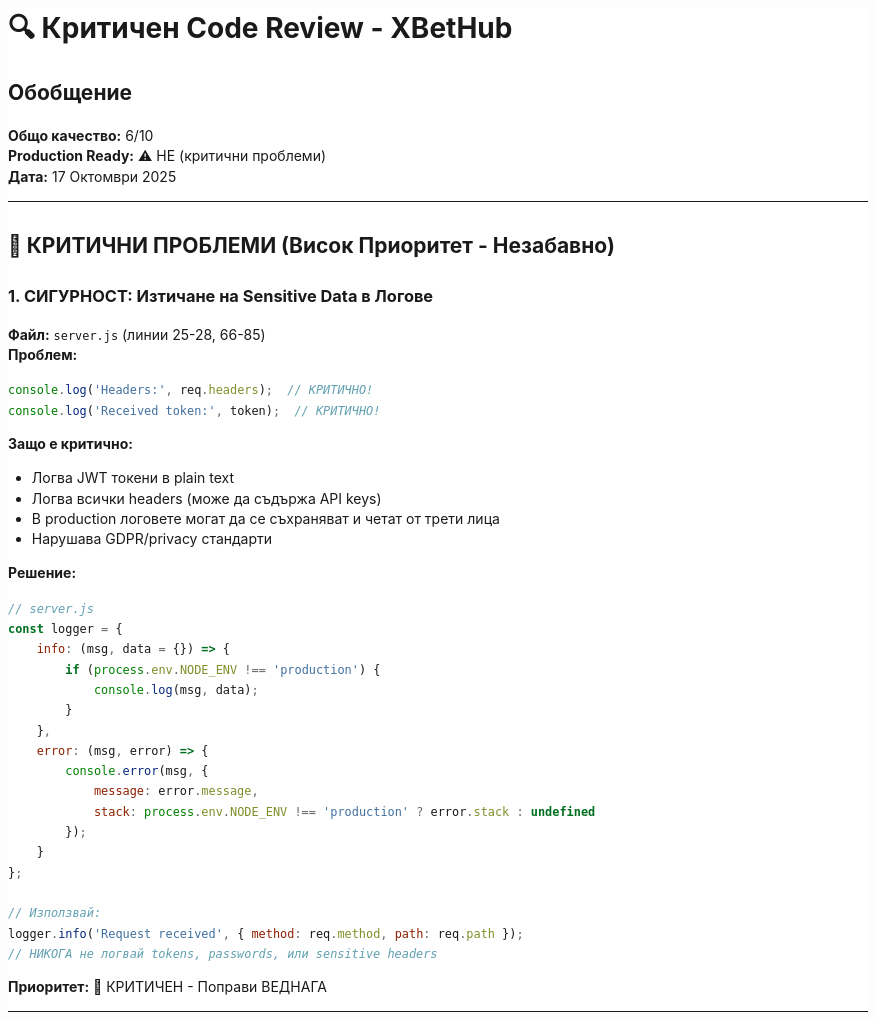 # 🔍 Критичен Code Review - XBetHub

## Обобщение
**Общо качество:** 6/10  
**Production Ready:** ⚠️ НЕ (критични проблеми)  
**Дата:** 17 Октомври 2025

---

## 🚨 КРИТИЧНИ ПРОБЛЕМИ (Висок Приоритет - Незабавно)

### 1. **СИГУРНОСТ: Изтичане на Sensitive Data в Логове**
**Файл:** `server.js` (линии 25-28, 66-85)  
**Проблем:**
```javascript
console.log('Headers:', req.headers);  // КРИТИЧНО!
console.log('Received token:', token);  // КРИТИЧНО!
```

**Защо е критично:**
- Логва JWT токени в plain text
- Логва всички headers (може да съдържа API keys)
- В production логовете могат да се съхраняват и четат от трети лица
- Нарушава GDPR/privacy стандарти

**Решение:**
```javascript
// server.js
const logger = {
    info: (msg, data = {}) => {
        if (process.env.NODE_ENV !== 'production') {
            console.log(msg, data);
        }
    },
    error: (msg, error) => {
        console.error(msg, {
            message: error.message,
            stack: process.env.NODE_ENV !== 'production' ? error.stack : undefined
        });
    }
};

// Използвай:
logger.info('Request received', { method: req.method, path: req.path });
// НИКОГА не логвай tokens, passwords, или sensitive headers
```

**Приоритет:** 🔴 КРИТИЧЕН - Поправи ВЕДНАГА

---
